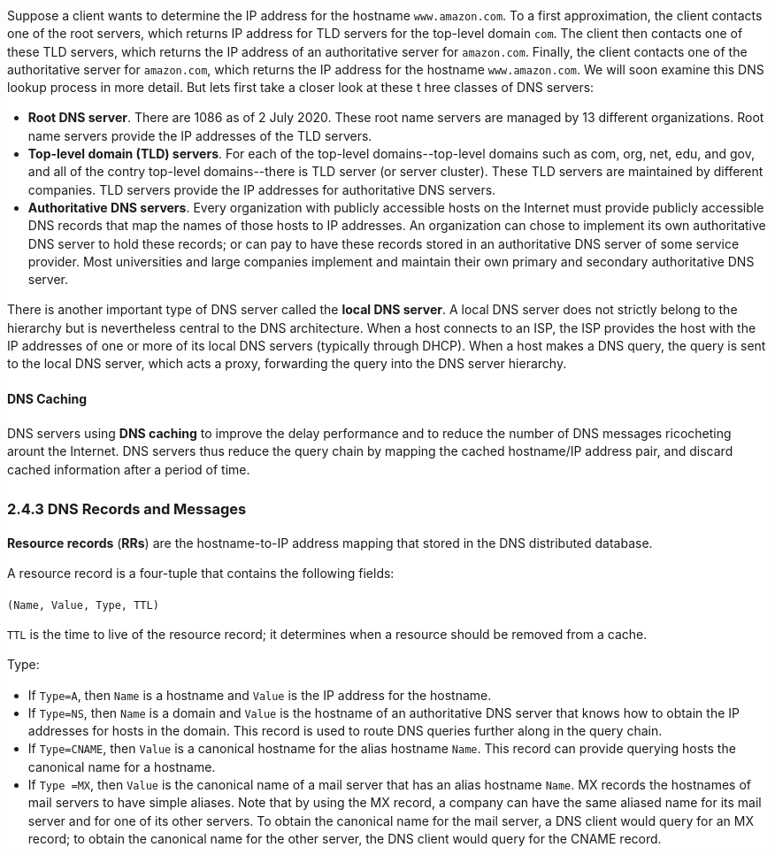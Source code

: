 Suppose a client wants to determine the IP address for the hostname `www.amazon.com`. To a first approximation, the client contacts one of the root servers, which returns IP address for TLD servers for the top-level domain `com`. The client then contacts one of these TLD servers, which returns the IP address of an authoritative server for `amazon.com`. Finally, the client contacts one of the authoritative server for `amazon.com`, which returns the IP address for the hostname `www.amazon.com`. We will soon examine this DNS lookup process in more detail. But lets first take a closer look at these t hree classes of DNS servers:

-   **Root DNS server**. There are 1086 as of 2 July 2020. These root name servers are managed by 13 different organizations. Root name servers provide the IP addresses of the TLD servers.
-   **Top-level domain (TLD) servers**. For each of the top-level domains--top-level domains such as com, org, net, edu, and gov, and all of the contry top-level domains--there is TLD server (or server cluster). These TLD servers are maintained by different companies. TLD servers provide the IP addresses for authoritative DNS servers.
-   **Authoritative DNS servers**. Every organization with publicly accessible hosts on the Internet must provide publicly accessible DNS records that map the names of those hosts to IP addresses. An organization can chose to implement its own authoritative DNS server to hold these records; or can pay to have these records stored in an authoritative DNS server of some service provider. Most universities and large companies implement and maintain their own primary and secondary authoritative DNS server.

There is another important type of DNS server called the **local DNS server**. A local DNS server does not strictly belong to the hierarchy but is nevertheless central to the DNS architecture. When a host connects to an ISP, the ISP provides the host with the IP addresses of one or more of its local DNS servers (typically through DHCP). When a host makes a DNS query, the query is sent to the local DNS server, which acts a proxy, forwarding the query into the DNS server hierarchy.

#### DNS Caching

DNS servers using **DNS caching** to improve the delay performance and to reduce the number of DNS messages ricocheting arount the Internet. DNS servers thus reduce the query chain by mapping the cached hostname/IP address pair, and discard cached information after a period of time.

### 2.4.3 DNS Records and Messages

**Resource records** (**RRs**) are the hostname-to-IP address mapping that stored in the DNS distributed database. 

A resource record is a four-tuple that contains the following fields:

```
(Name, Value, Type, TTL)
```

`TTL` is the time to live of the resource record; it determines when a resource should be removed from a cache.

Type:

-   If `Type=A`, then `Name` is a hostname and `Value` is the IP address for the hostname.
-   If `Type=NS`, then `Name` is a domain and `Value` is the hostname of an authoritative DNS server that knows how to obtain the IP addresses for hosts in the domain. This record is used to route DNS queries further along in the query chain.
-   If `Type=CNAME`, then `Value` is a canonical hostname for the alias hostname `Name`. This record can provide querying hosts the canonical name for a hostname.
-   If `Type =MX`, then `Value` is the canonical name of a mail server that has an alias hostname `Name`. MX records the hostnames of mail servers to have simple aliases. Note that by using the MX record, a company can have the same aliased name for its mail server and for one of its other servers. To obtain the canonical name for the mail server, a DNS client would query for an MX record; to obtain the canonical name for the other server, the DNS client would query for the CNAME record.
